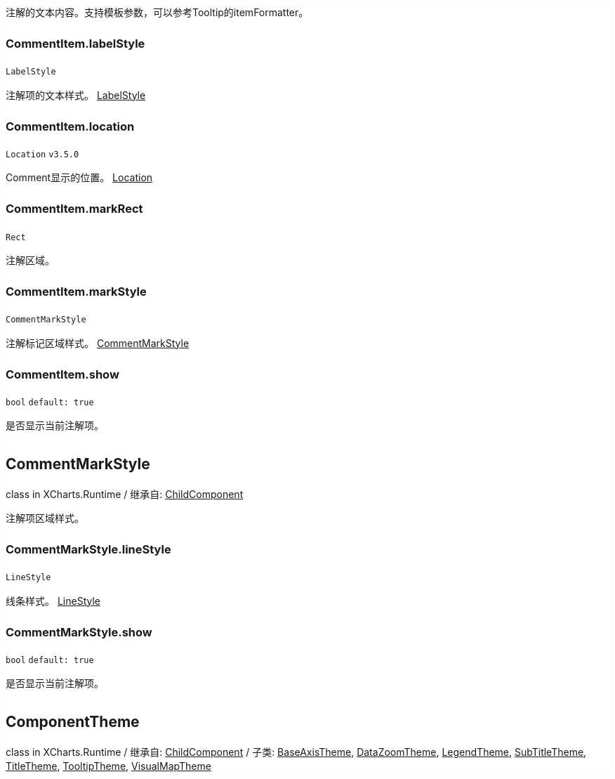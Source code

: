 注解的文本内容。支持模板参数，可以参考Tooltip的itemFormatter。

### CommentItem.labelStyle

`LabelStyle`

注解项的文本样式。 [LabelStyle](#labelstyle)

### CommentItem.location

`Location` `v3.5.0`

Comment显示的位置。 [Location](#location)

### CommentItem.markRect

`Rect`

注解区域。

### CommentItem.markStyle

`CommentMarkStyle`

注解标记区域样式。 [CommentMarkStyle](#commentmarkstyle)

### CommentItem.show

`bool` `default: true`

是否显示当前注解项。

## CommentMarkStyle

class in XCharts.Runtime / 继承自: [ChildComponent](#childcomponent)

注解项区域样式。

### CommentMarkStyle.lineStyle

`LineStyle`

线条样式。 [LineStyle](#linestyle)

### CommentMarkStyle.show

`bool` `default: true`

是否显示当前注解项。

## ComponentTheme

class in XCharts.Runtime / 继承自: [ChildComponent](#childcomponent) / 子类: [BaseAxisTheme](#baseaxistheme), [DataZoomTheme](#datazoomtheme), [LegendTheme](#legendtheme), [SubTitleTheme](#subtitletheme), [TitleTheme](#titletheme), [TooltipTheme](#tooltiptheme), [VisualMapTheme](#visualmaptheme)
